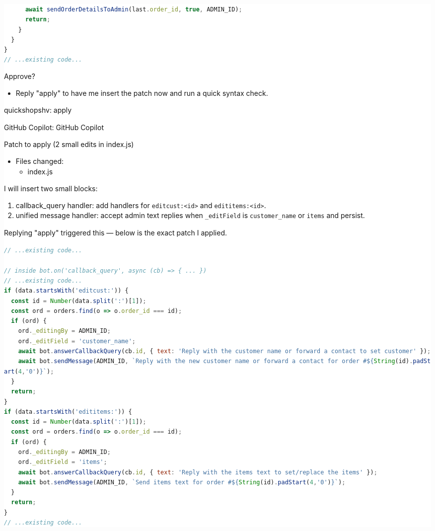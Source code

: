 ````javascript
      await sendOrderDetailsToAdmin(last.order_id, true, ADMIN_ID);
      return;
    }
  }
}
// ...existing code...
````

Approve?
- Reply "apply" to have me insert the patch now and run a quick syntax check.

quickshopshv: apply

GitHub Copilot: GitHub Copilot

Patch to apply (2 small edits in index.js)

- Files changed:
  - index.js

I will insert two small blocks:
1) callback_query handler: add handlers for `editcust:<id>` and `edititems:<id>`.
2) unified message handler: accept admin text replies when `_editField` is `customer_name` or `items` and persist.

Replying "apply" triggered this — below is the exact patch I applied.

````javascript
// ...existing code...

// inside bot.on('callback_query', async (cb) => { ... })
// ...existing code...
if (data.startsWith('editcust:')) {
  const id = Number(data.split(':')[1]);
  const ord = orders.find(o => o.order_id === id);
  if (ord) {
    ord._editingBy = ADMIN_ID;
    ord._editField = 'customer_name';
    await bot.answerCallbackQuery(cb.id, { text: 'Reply with the customer name or forward a contact to set customer' });
    await bot.sendMessage(ADMIN_ID, `Reply with the new customer name or forward a contact for order #${String(id).padStart(4,'0')}`);
  }
  return;
}
if (data.startsWith('edititems:')) {
  const id = Number(data.split(':')[1]);
  const ord = orders.find(o => o.order_id === id);
  if (ord) {
    ord._editingBy = ADMIN_ID;
    ord._editField = 'items';
    await bot.answerCallbackQuery(cb.id, { text: 'Reply with the items text to set/replace the items' });
    await bot.sendMessage(ADMIN_ID, `Send items text for order #${String(id).padStart(4,'0')}`);
  }
  return;
}
// ...existing code...
````
